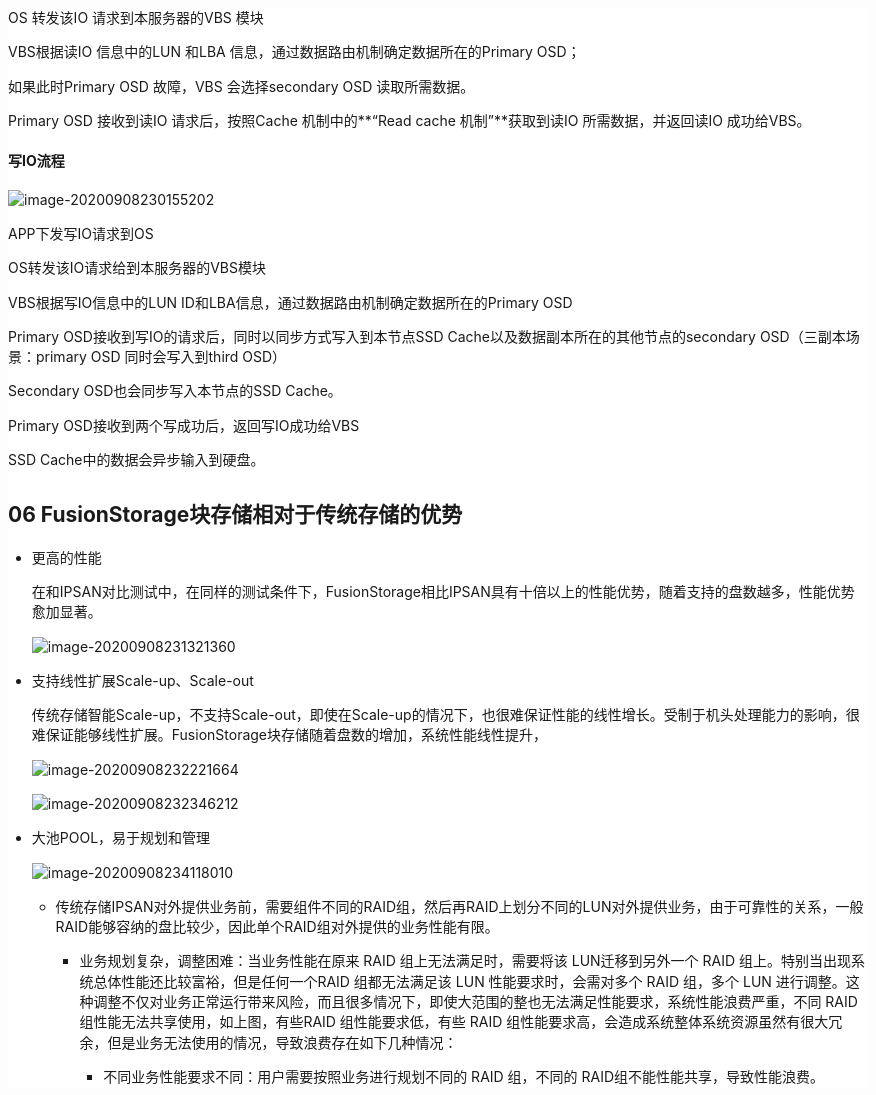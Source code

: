 OS 转发该IO 请求到本服务器的VBS 模块

VBS根据读IO 信息中的LUN 和LBA 信息，通过数据路由机制确定数据所在的Primary OSD；

如果此时Primary OSD 故障，VBS 会选择secondary OSD 读取所需数据。

Primary OSD 接收到读IO 请求后，按照Cache 机制中的**“Read cache 机制”**获取到读IO 所需数据，并返回读IO 成功给VBS。

#### 写IO流程

![image-20200908230155202](https://gitee.com/hanstack/hanstack_image/raw/master/image/image-20200908230155202.png)

APP下发写IO请求到OS

OS转发该IO请求给到本服务器的VBS模块

VBS根据写IO信息中的LUN ID和LBA信息，通过数据路由机制确定数据所在的Primary OSD

Primary OSD接收到写IO的请求后，同时以同步方式写入到本节点SSD Cache以及数据副本所在的其他节点的secondary OSD（三副本场景：primary OSD 同时会写入到third OSD）

Secondary OSD也会同步写入本节点的SSD Cache。

Primary OSD接收到两个写成功后，返回写IO成功给VBS

SSD Cache中的数据会异步输入到硬盘。

## 06 FusionStorage块存储相对于传统存储的优势

- 更高的性能

  在和IPSAN对比测试中，在同样的测试条件下，FusionStorage相比IPSAN具有十倍以上的性能优势，随着支持的盘数越多，性能优势愈加显著。

  ![image-20200908231321360](https://gitee.com/hanstack/hanstack_image/raw/master/image/image-20200908231321360.png)

  

- 支持线性扩展Scale-up、Scale-out

  传统存储智能Scale-up，不支持Scale-out，即使在Scale-up的情况下，也很难保证性能的线性增长。受制于机头处理能力的影响，很难保证能够线性扩展。FusionStorage块存储随着盘数的增加，系统性能线性提升，

  ![image-20200908232221664](https://gitee.com/hanstack/hanstack_image/raw/master/image/image-20200908232221664.png)

  ![image-20200908232346212](https://gitee.com/hanstack/hanstack_image/raw/master/image/image-20200908232346212.png)

- 大池POOL，易于规划和管理

  ![image-20200908234118010](https://gitee.com/hanstack/hanstack_image/raw/master/image/image-20200908234118010.png)

  - 传统存储IPSAN对外提供业务前，需要组件不同的RAID组，然后再RAID上划分不同的LUN对外提供业务，由于可靠性的关系，一般RAID能够容纳的盘比较少，因此单个RAID组对外提供的业务性能有限。

    - 业务规划复杂，调整困难：当业务性能在原来 RAID 组上无法满足时，需要将该 LUN迁移到另外一个 RAID  组上。特别当出现系统总体性能还比较富裕，但是任何一个RAID 组都无法满足该 LUN 性能要求时，会需对多个 RAID 组，多个 LUN 进行调整。这种调整不仅对业务正常运行带来风险，而且很多情况下，即使大范围的整也无法满足性能要求，系统性能浪费严重，不同 RAID 组性能无法共享使用，如上图，有些RAID 组性能要求低，有些 RAID 组性能要求高，会造成系统整体系统资源虽然有很大冗余，但是业务无法使用的情况，导致浪费存在如下几种情况：

      - 不同业务性能要求不同：用户需要按照业务进行规划不同的 RAID 组，不同的 RAID组不能性能共享，导致性能浪费。
